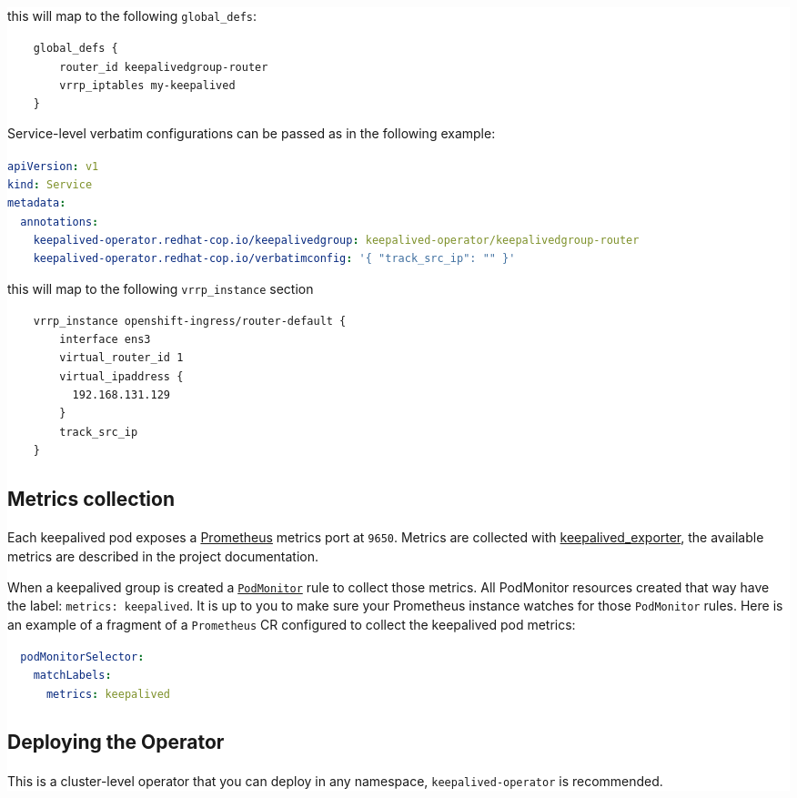 this will map to the following `global_defs`:

```text
    global_defs {
        router_id keepalivedgroup-router
        vrrp_iptables my-keepalived
    }
```

Service-level verbatim configurations can be passed as in the following example:

```yaml
apiVersion: v1
kind: Service
metadata:
  annotations:
    keepalived-operator.redhat-cop.io/keepalivedgroup: keepalived-operator/keepalivedgroup-router
    keepalived-operator.redhat-cop.io/verbatimconfig: '{ "track_src_ip": "" }'
```

this will map to the following `vrrp_instance` section

```text
    vrrp_instance openshift-ingress/router-default {
        interface ens3
        virtual_router_id 1  
        virtual_ipaddress {
          192.168.131.129
        }
        track_src_ip
    }
```

## Metrics collection

Each keepalived pod exposes a [Prometheus](https://prometheus.io/) metrics port at `9650`. Metrics are collected with [keepalived_exporter](github.com/gen2brain/keepalived_exporter), the available metrics are described in the project documentation.

When a keepalived group is created a [`PodMonitor`](https://github.com/coreos/prometheus-operator/blob/master/Documentation/api.md#podmonitor) rule to collect those metrics. All PodMonitor resources created that way have the label: `metrics: keepalived`. It is up to you to make sure your Prometheus instance watches for those `PodMonitor` rules. Here is an example of a fragment of a `Prometheus` CR configured to collect the keepalived pod metrics:

```yaml
  podMonitorSelector:
    matchLabels:
      metrics: keepalived
```

## Deploying the Operator

This is a cluster-level operator that you can deploy in any namespace, `keepalived-operator` is recommended.
